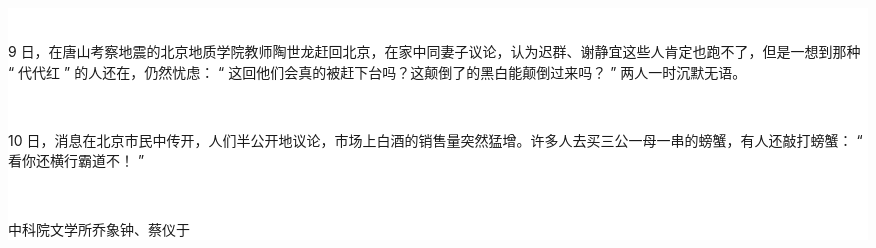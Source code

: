   <br/>
 </p>
 <p class="p2">
  <span class="s2">
   9
  </span>
  <span class="s1">
   日，在唐山考察地震的北京地质学院教师陶世龙赶回北京，在家中同妻子议论，认为迟群、谢静宜这些人肯定也跑不了，但是一想到那种
  </span>
  <span class="s2">
   “
  </span>
  <span class="s1">
   代代红
  </span>
  <span class="s2">
   ”
  </span>
  <span class="s1">
   的人还在，仍然忧虑：
  </span>
  <span class="s2">
   “
  </span>
  <span class="s1">
   这回他们会真的被赶下台吗？这颠倒了的黑白能颠倒过来吗？
  </span>
  <span class="s2">
   ”
  </span>
  <span class="s1">
   两人一时沉默无语。
  </span>
 </p>
 <p class="p1">
  <span class="s1">
  </span>
  <br/>
 </p>
 <p class="p2">
  <span class="s2">
   10
  </span>
  <span class="s1">
   日，消息在北京市民中传开，人们半公开地议论，市场上白酒的销售量突然猛增。许多人去买三公一母一串的螃蟹，有人还敲打螃蟹：
  </span>
  <span class="s2">
   “
  </span>
  <span class="s1">
   看你还横行霸道不！
  </span>
  <span class="s2">
   ”
  </span>
 </p>
 <p class="p1">
  <span class="s1">
  </span>
  <br/>
 </p>
 <p class="p2">
  <span class="s1">
   中科院文学所乔象钟、蔡仪于